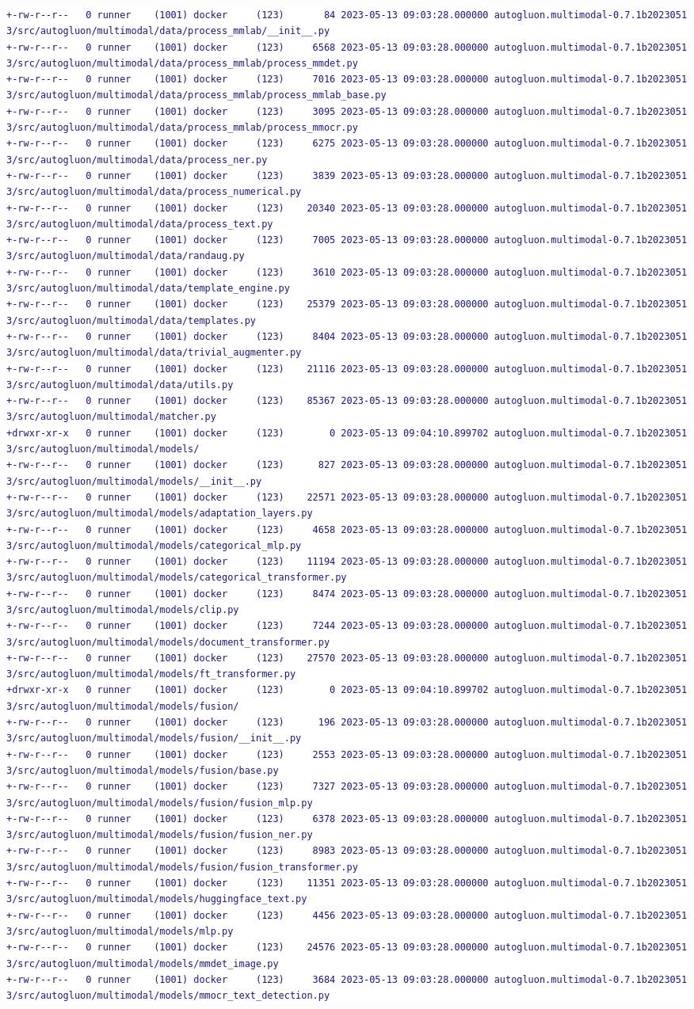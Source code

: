 ```diff
+-rw-r--r--   0 runner    (1001) docker     (123)       84 2023-05-13 09:03:28.000000 autogluon.multimodal-0.7.1b20230513/src/autogluon/multimodal/data/process_mmlab/__init__.py
+-rw-r--r--   0 runner    (1001) docker     (123)     6568 2023-05-13 09:03:28.000000 autogluon.multimodal-0.7.1b20230513/src/autogluon/multimodal/data/process_mmlab/process_mmdet.py
+-rw-r--r--   0 runner    (1001) docker     (123)     7016 2023-05-13 09:03:28.000000 autogluon.multimodal-0.7.1b20230513/src/autogluon/multimodal/data/process_mmlab/process_mmlab_base.py
+-rw-r--r--   0 runner    (1001) docker     (123)     3095 2023-05-13 09:03:28.000000 autogluon.multimodal-0.7.1b20230513/src/autogluon/multimodal/data/process_mmlab/process_mmocr.py
+-rw-r--r--   0 runner    (1001) docker     (123)     6275 2023-05-13 09:03:28.000000 autogluon.multimodal-0.7.1b20230513/src/autogluon/multimodal/data/process_ner.py
+-rw-r--r--   0 runner    (1001) docker     (123)     3839 2023-05-13 09:03:28.000000 autogluon.multimodal-0.7.1b20230513/src/autogluon/multimodal/data/process_numerical.py
+-rw-r--r--   0 runner    (1001) docker     (123)    20340 2023-05-13 09:03:28.000000 autogluon.multimodal-0.7.1b20230513/src/autogluon/multimodal/data/process_text.py
+-rw-r--r--   0 runner    (1001) docker     (123)     7005 2023-05-13 09:03:28.000000 autogluon.multimodal-0.7.1b20230513/src/autogluon/multimodal/data/randaug.py
+-rw-r--r--   0 runner    (1001) docker     (123)     3610 2023-05-13 09:03:28.000000 autogluon.multimodal-0.7.1b20230513/src/autogluon/multimodal/data/template_engine.py
+-rw-r--r--   0 runner    (1001) docker     (123)    25379 2023-05-13 09:03:28.000000 autogluon.multimodal-0.7.1b20230513/src/autogluon/multimodal/data/templates.py
+-rw-r--r--   0 runner    (1001) docker     (123)     8404 2023-05-13 09:03:28.000000 autogluon.multimodal-0.7.1b20230513/src/autogluon/multimodal/data/trivial_augmenter.py
+-rw-r--r--   0 runner    (1001) docker     (123)    21116 2023-05-13 09:03:28.000000 autogluon.multimodal-0.7.1b20230513/src/autogluon/multimodal/data/utils.py
+-rw-r--r--   0 runner    (1001) docker     (123)    85367 2023-05-13 09:03:28.000000 autogluon.multimodal-0.7.1b20230513/src/autogluon/multimodal/matcher.py
+drwxr-xr-x   0 runner    (1001) docker     (123)        0 2023-05-13 09:04:10.899702 autogluon.multimodal-0.7.1b20230513/src/autogluon/multimodal/models/
+-rw-r--r--   0 runner    (1001) docker     (123)      827 2023-05-13 09:03:28.000000 autogluon.multimodal-0.7.1b20230513/src/autogluon/multimodal/models/__init__.py
+-rw-r--r--   0 runner    (1001) docker     (123)    22571 2023-05-13 09:03:28.000000 autogluon.multimodal-0.7.1b20230513/src/autogluon/multimodal/models/adaptation_layers.py
+-rw-r--r--   0 runner    (1001) docker     (123)     4658 2023-05-13 09:03:28.000000 autogluon.multimodal-0.7.1b20230513/src/autogluon/multimodal/models/categorical_mlp.py
+-rw-r--r--   0 runner    (1001) docker     (123)    11194 2023-05-13 09:03:28.000000 autogluon.multimodal-0.7.1b20230513/src/autogluon/multimodal/models/categorical_transformer.py
+-rw-r--r--   0 runner    (1001) docker     (123)     8474 2023-05-13 09:03:28.000000 autogluon.multimodal-0.7.1b20230513/src/autogluon/multimodal/models/clip.py
+-rw-r--r--   0 runner    (1001) docker     (123)     7244 2023-05-13 09:03:28.000000 autogluon.multimodal-0.7.1b20230513/src/autogluon/multimodal/models/document_transformer.py
+-rw-r--r--   0 runner    (1001) docker     (123)    27570 2023-05-13 09:03:28.000000 autogluon.multimodal-0.7.1b20230513/src/autogluon/multimodal/models/ft_transformer.py
+drwxr-xr-x   0 runner    (1001) docker     (123)        0 2023-05-13 09:04:10.899702 autogluon.multimodal-0.7.1b20230513/src/autogluon/multimodal/models/fusion/
+-rw-r--r--   0 runner    (1001) docker     (123)      196 2023-05-13 09:03:28.000000 autogluon.multimodal-0.7.1b20230513/src/autogluon/multimodal/models/fusion/__init__.py
+-rw-r--r--   0 runner    (1001) docker     (123)     2553 2023-05-13 09:03:28.000000 autogluon.multimodal-0.7.1b20230513/src/autogluon/multimodal/models/fusion/base.py
+-rw-r--r--   0 runner    (1001) docker     (123)     7327 2023-05-13 09:03:28.000000 autogluon.multimodal-0.7.1b20230513/src/autogluon/multimodal/models/fusion/fusion_mlp.py
+-rw-r--r--   0 runner    (1001) docker     (123)     6378 2023-05-13 09:03:28.000000 autogluon.multimodal-0.7.1b20230513/src/autogluon/multimodal/models/fusion/fusion_ner.py
+-rw-r--r--   0 runner    (1001) docker     (123)     8983 2023-05-13 09:03:28.000000 autogluon.multimodal-0.7.1b20230513/src/autogluon/multimodal/models/fusion/fusion_transformer.py
+-rw-r--r--   0 runner    (1001) docker     (123)    11351 2023-05-13 09:03:28.000000 autogluon.multimodal-0.7.1b20230513/src/autogluon/multimodal/models/huggingface_text.py
+-rw-r--r--   0 runner    (1001) docker     (123)     4456 2023-05-13 09:03:28.000000 autogluon.multimodal-0.7.1b20230513/src/autogluon/multimodal/models/mlp.py
+-rw-r--r--   0 runner    (1001) docker     (123)    24576 2023-05-13 09:03:28.000000 autogluon.multimodal-0.7.1b20230513/src/autogluon/multimodal/models/mmdet_image.py
+-rw-r--r--   0 runner    (1001) docker     (123)     3684 2023-05-13 09:03:28.000000 autogluon.multimodal-0.7.1b20230513/src/autogluon/multimodal/models/mmocr_text_detection.py
```